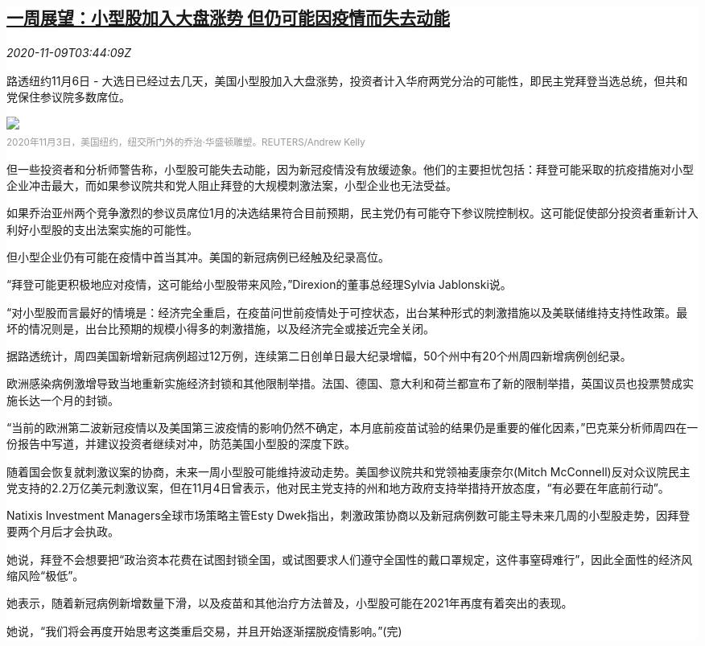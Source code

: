 
[一周展望：小型股加入大盘涨势 但仍可能因疫情而失去动能](https://cn.reuters.com/article/weekahead-us-stocks-covid-1109-idCNKBS27P094)
------

<div><i>2020-11-09T03:44:09Z</i></div><p>路透纽约11月6日 - 大选日已经过去几天，美国小型股加入大盘涨势，投资者计入华府两党分治的可能性，即民主党拜登当选总统，但共和党保住参议院多数席位。</p><img src="https://static.reuters.com/resources/r/?m=02&d=20201109&t=2&i=1540473565&r=LYNXMPEGA804A" width="100%"><div><small style="color: #999;">2020年11月3日，美国纽约，纽交所门外的乔治·华盛顿雕塑。REUTERS/Andrew Kelly</small></div><p>但一些投资者和分析师警告称，小型股可能失去动能，因为新冠疫情没有放缓迹象。他们的主要担忧包括：拜登可能采取的抗疫措施对小型企业冲击最大，而如果参议院共和党人阻止拜登的大规模刺激法案，小型企业也无法受益。</p><p>如果乔治亚州两个竞争激烈的参议员席位1月的决选结果符合目前预期，民主党仍有可能夺下参议院控制权。这可能促使部分投资者重新计入利好小型股的支出法案实施的可能性。</p><p>但小型企业仍有可能在疫情中首当其冲。美国的新冠病例已经触及纪录高位。</p><p>“拜登可能更积极地应对疫情，这可能给小型股带来风险，”Direxion的董事总经理Sylvia Jablonski说。</p><p>“对小型股而言最好的情境是：经济完全重启，在疫苗问世前疫情处于可控状态，出台某种形式的刺激措施以及美联储维持支持性政策。最坏的情况则是，出台比预期的规模小得多的刺激措施，以及经济完全或接近完全关闭。</p><p>据路透统计，周四美国新增新冠病例超过12万例，连续第二日创单日最大纪录增幅，50个州中有20个州周四新增病例创纪录。</p><p>欧洲感染病例激增导致当地重新实施经济封锁和其他限制举措。法国、德国、意大利和荷兰都宣布了新的限制举措，英国议员也投票赞成实施长达一个月的封锁。</p><p>“当前的欧洲第二波新冠疫情以及美国第三波疫情的影响仍然不确定，本月底前疫苗试验的结果仍是重要的催化因素，”巴克莱分析师周四在一份报告中写道，并建议投资者继续对冲，防范美国小型股的深度下跌。</p><p>随着国会恢复就刺激议案的协商，未来一周小型股可能维持波动走势。美国参议院共和党领袖麦康奈尔(Mitch McConnell)反对众议院民主党支持的2.2万亿美元刺激议案，但在11月4日曾表示，他对民主党支持的州和地方政府支持举措持开放态度，“有必要在年底前行动”。</p><p>Natixis Investment Managers全球市场策略主管Esty Dwek指出，刺激政策协商以及新冠病例数可能主导未来几周的小型股走势，因拜登要两个月后才会执政。</p><p>她说，拜登不会想要把“政治资本花费在试图封锁全国，或试图要求人们遵守全国性的戴口罩规定，这件事窒碍难行”，因此全面性的经济风缩风险“极低”。</p><p>她表示，随着新冠病例新增数量下滑，以及疫苗和其他治疗方法普及，小型股可能在2021年再度有着突出的表现。</p><p>她说，“我们将会再度开始思考这类重启交易，并且开始逐渐摆脱疫情影响。”(完)</p>
